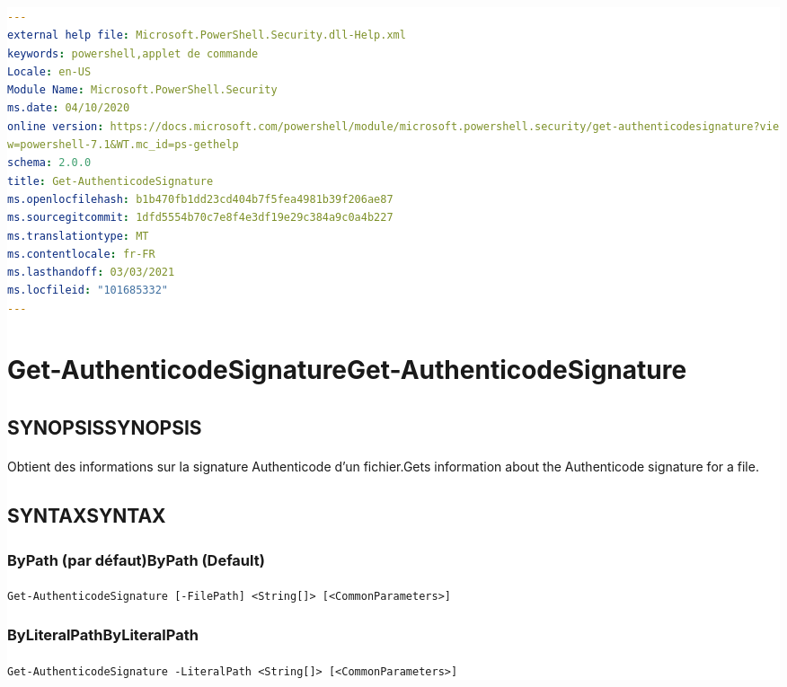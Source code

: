 ```yaml
---
external help file: Microsoft.PowerShell.Security.dll-Help.xml
keywords: powershell,applet de commande
Locale: en-US
Module Name: Microsoft.PowerShell.Security
ms.date: 04/10/2020
online version: https://docs.microsoft.com/powershell/module/microsoft.powershell.security/get-authenticodesignature?view=powershell-7.1&WT.mc_id=ps-gethelp
schema: 2.0.0
title: Get-AuthenticodeSignature
ms.openlocfilehash: b1b470fb1dd23cd404b7f5fea4981b39f206ae87
ms.sourcegitcommit: 1dfd5554b70c7e8f4e3df19e29c384a9c0a4b227
ms.translationtype: MT
ms.contentlocale: fr-FR
ms.lasthandoff: 03/03/2021
ms.locfileid: "101685332"
---
```

# <span data-ttu-id="48d3b-103">Get-AuthenticodeSignature</span><span class="sxs-lookup"><span data-stu-id="48d3b-103">Get-AuthenticodeSignature</span></span>

## <span data-ttu-id="48d3b-104">SYNOPSIS</span><span class="sxs-lookup"><span data-stu-id="48d3b-104">SYNOPSIS</span></span>
<span data-ttu-id="48d3b-105">Obtient des informations sur la signature Authenticode d’un fichier.</span><span class="sxs-lookup"><span data-stu-id="48d3b-105">Gets information about the Authenticode signature for a file.</span></span>

## <span data-ttu-id="48d3b-106">SYNTAX</span><span class="sxs-lookup"><span data-stu-id="48d3b-106">SYNTAX</span></span>

### <span data-ttu-id="48d3b-107">ByPath (par défaut)</span><span class="sxs-lookup"><span data-stu-id="48d3b-107">ByPath (Default)</span></span>

```
Get-AuthenticodeSignature [-FilePath] <String[]> [<CommonParameters>]
```

### <span data-ttu-id="48d3b-108">ByLiteralPath</span><span class="sxs-lookup"><span data-stu-id="48d3b-108">ByLiteralPath</span></span>

```
Get-AuthenticodeSignature -LiteralPath <String[]> [<CommonParameters>]
```
